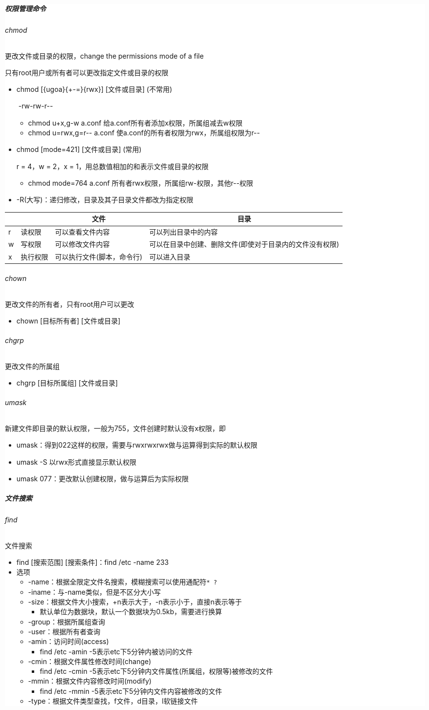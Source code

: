 ##### 权限管理命令

###### chmod

更改文件或目录的权限，change the permissions mode of a file

只有root用户或所有者可以更改指定文件或目录的权限

* chmod [{ugoa}{+-=}{rwx}] [文件或目录]  (不常用)

  ​		-rw-rw-r--

  * chmod u+x,g-w a.conf	给a.conf所有者添加x权限，所属组减去w权限
  * chmod u=rwx,g=r-- a.conf 使a.conf的所有者权限为rwx，所属组权限为r--

* chmod [mode=421] [文件或目录] (常用)

  r = 4，w = 2，x = 1，用总数值相加的和表示文件或目录的权限

  * chmod mode=764 a.conf	所有者rwx权限，所属组rw-权限，其他r--权限

* -R(大写)：递归修改，目录及其子目录文件都改为指定权限

|      |          | 文件                       | 目录                                                     |
| ---- | -------- | -------------------------- | -------------------------------------------------------- |
| r    | 读权限   | 可以查看文件内容           | 可以列出目录中的内容                                     |
| w    | 写权限   | 可以修改文件内容           | 可以在目录中创建、删除文件(即使对于目录内的文件没有权限) |
| x    | 执行权限 | 可以执行文件(脚本，命令行) | 可以进入目录                                             |

###### chown

更改文件的所有者，只有root用户可以更改

* chown [目标所有者] [文件或目录]

###### chgrp

更改文件的所属组

* chgrp [目标所属组] [文件或目录]

###### umask

新建文件即目录的默认权限，一般为755，文件创建时默认没有x权限，即

* umask：得到022这样的权限，需要与rwxrwxrwx做与运算得到实际的默认权限

* umask -S 以rwx形式直接显示默认权限
* umask 077：更改默认创建权限，做与运算后为实际权限

##### 文件搜索

###### find

文件搜索

* find [搜索范围] [搜索条件]：find /etc -name 233
* 选项
  * -name：根据全限定文件名搜索，模糊搜索可以使用通配符`* ?`
  * -iname：与-name类似，但是不区分大小写
  * -size：根据文件大小搜索，+n表示大于，-n表示小于，直接n表示等于
    * 默认单位为数据块，默认一个数据块为0.5kb，需要进行换算
  * -group：根据所属组查询
  * -user：根据所有者查询
  * -amin：访问时间(access)
    * find /etc -amin -5表示etc下5分钟内被访问的文件
  * -cmin：根据文件属性修改时间(change)
    * find /etc -cmin -5表示etc下5分钟内文件属性(所属组，权限等)被修改的文件
  * -mmin：根据文件内容修改时间(modify)
    * find /etc -mmin -5表示etc下5分钟内文件内容被修改的文件
  * -type：根据文件类型查找，f文件，d目录，l软链接文件